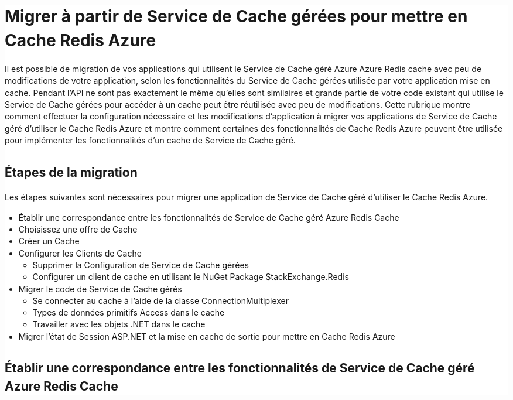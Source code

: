 <properties 
    pageTitle="Cache de migrer vers Redis | Microsoft Azure"
    description="Découvrez comment migrer des applications de Service de Cache gérées pour mettre en Cache Redis Azure"
    services="redis-cache"
    documentationCenter="na"
    authors="steved0x"
    manager="douge"
    editor="tysonn" />
<tags 
    ms.service="cache"
    ms.devlang="na"
    ms.topic="article"
    ms.tgt_pltfrm="cache-redis"
    ms.workload="tbd"
    ms.date="09/30/2016"
    ms.author="sdanie" />

# <a name="migrate-from-managed-cache-service-to-azure-redis-cache"></a>Migrer à partir de Service de Cache gérées pour mettre en Cache Redis Azure

Il est possible de migration de vos applications qui utilisent le Service de Cache géré Azure Azure Redis cache avec peu de modifications de votre application, selon les fonctionnalités du Service de Cache gérées utilisée par votre application mise en cache. Pendant l’API ne sont pas exactement le même qu’elles sont similaires et grande partie de votre code existant qui utilise le Service de Cache gérées pour accéder à un cache peut être réutilisée avec peu de modifications. Cette rubrique montre comment effectuer la configuration nécessaire et les modifications d’application à migrer vos applications de Service de Cache géré d’utiliser le Cache Redis Azure et montre comment certaines des fonctionnalités de Cache Redis Azure peuvent être utilisée pour implémenter les fonctionnalités d’un cache de Service de Cache géré.

## <a name="migration-steps"></a>Étapes de la migration

Les étapes suivantes sont nécessaires pour migrer une application de Service de Cache géré d’utiliser le Cache Redis Azure.

-   Établir une correspondance entre les fonctionnalités de Service de Cache géré Azure Redis Cache
-   Choisissez une offre de Cache
-   Créer un Cache
-   Configurer les Clients de Cache
    -   Supprimer la Configuration de Service de Cache gérées
    -   Configurer un client de cache en utilisant le NuGet Package StackExchange.Redis
-   Migrer le code de Service de Cache gérés
    -   Se connecter au cache à l’aide de la classe ConnectionMultiplexer
    -   Types de données primitifs Access dans le cache
    -   Travailler avec les objets .NET dans le cache
-   Migrer l’état de Session ASP.NET et la mise en cache de sortie pour mettre en Cache Redis Azure 

## <a name="map-managed-cache-service-features-to-azure-redis-cache"></a>Établir une correspondance entre les fonctionnalités de Service de Cache géré Azure Redis Cache
